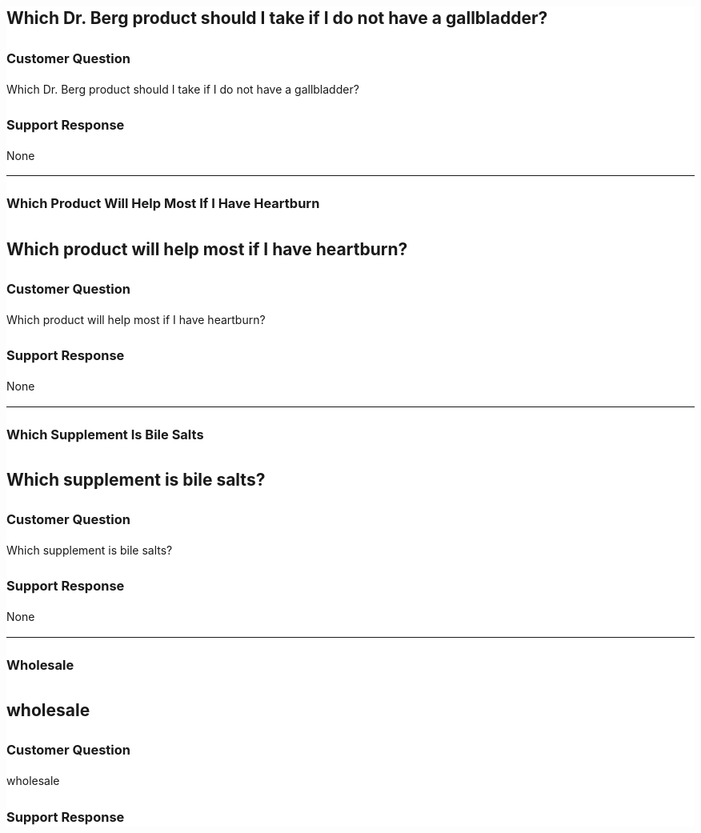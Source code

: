 ## Which Dr. Berg product should I take if I do not have a gallbladder?

### Customer Question

Which Dr. Berg product should I take if I do not have a gallbladder?

### Support Response

None

***

### Which Product Will Help Most If I Have Heartburn

## Which product will help most if I have heartburn?

### Customer Question

Which product will help most if I have heartburn?

### Support Response

None

***

### Which Supplement Is Bile Salts

## Which supplement is bile salts?

### Customer Question

Which supplement is bile salts?

### Support Response

None

***

### Wholesale

## wholesale

### Customer Question

wholesale

### Support Response
